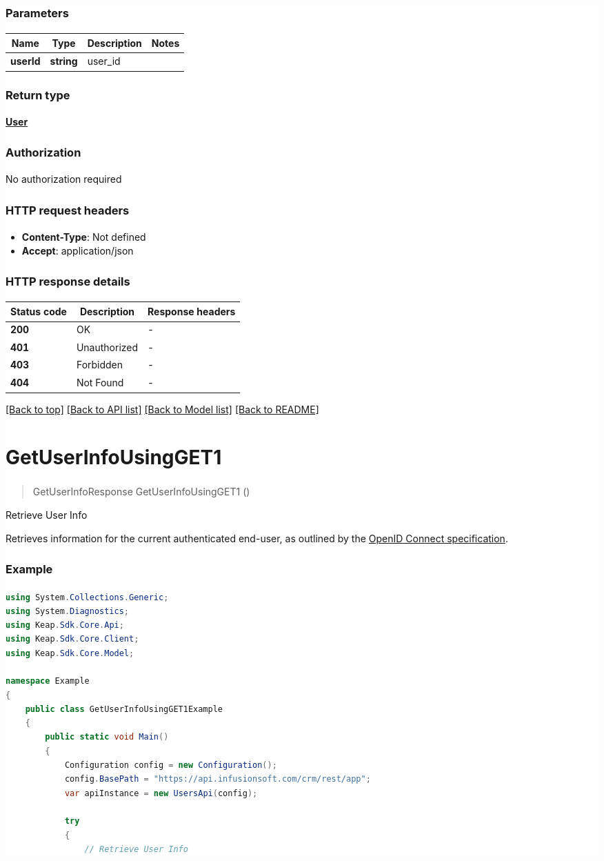 ### Parameters

| Name | Type | Description | Notes |
|------|------|-------------|-------|
| **userId** | **string** | user_id |  |

### Return type

[**User**](User.md)

### Authorization

No authorization required

### HTTP request headers

 - **Content-Type**: Not defined
 - **Accept**: application/json


### HTTP response details
| Status code | Description | Response headers |
|-------------|-------------|------------------|
| **200** | OK |  -  |
| **401** | Unauthorized |  -  |
| **403** | Forbidden |  -  |
| **404** | Not Found |  -  |

[[Back to top]](#) [[Back to API list]](../README.md#documentation-for-api-endpoints) [[Back to Model list]](../README.md#documentation-for-models) [[Back to README]](../README.md)

<a id="getuserinfousingget1"></a>
# **GetUserInfoUsingGET1**
> GetUserInfoResponse GetUserInfoUsingGET1 ()

Retrieve User Info

Retrieves information for the current authenticated end-user, as outlined by the [OpenID Connect specification](http://openid.net/specs/openid-connect-core-1_0.html#UserInfo).

### Example
```csharp
using System.Collections.Generic;
using System.Diagnostics;
using Keap.Sdk.Core.Api;
using Keap.Sdk.Core.Client;
using Keap.Sdk.Core.Model;

namespace Example
{
    public class GetUserInfoUsingGET1Example
    {
        public static void Main()
        {
            Configuration config = new Configuration();
            config.BasePath = "https://api.infusionsoft.com/crm/rest/app";
            var apiInstance = new UsersApi(config);

            try
            {
                // Retrieve User Info
```